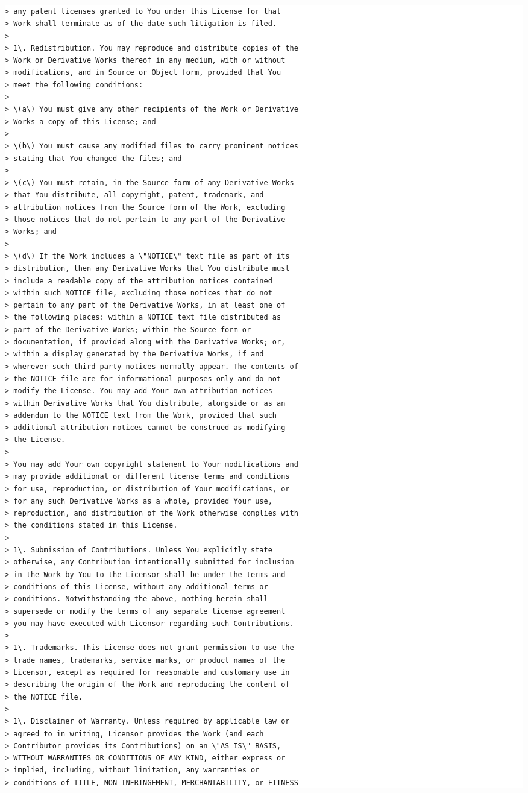     > any patent licenses granted to You under this License for that
    > Work shall terminate as of the date such litigation is filed.
    >
    > 1\. Redistribution. You may reproduce and distribute copies of the
    > Work or Derivative Works thereof in any medium, with or without
    > modifications, and in Source or Object form, provided that You
    > meet the following conditions:
    >
    > \(a\) You must give any other recipients of the Work or Derivative
    > Works a copy of this License; and
    >
    > \(b\) You must cause any modified files to carry prominent notices
    > stating that You changed the files; and
    >
    > \(c\) You must retain, in the Source form of any Derivative Works
    > that You distribute, all copyright, patent, trademark, and
    > attribution notices from the Source form of the Work, excluding
    > those notices that do not pertain to any part of the Derivative
    > Works; and
    >
    > \(d\) If the Work includes a \"NOTICE\" text file as part of its
    > distribution, then any Derivative Works that You distribute must
    > include a readable copy of the attribution notices contained
    > within such NOTICE file, excluding those notices that do not
    > pertain to any part of the Derivative Works, in at least one of
    > the following places: within a NOTICE text file distributed as
    > part of the Derivative Works; within the Source form or
    > documentation, if provided along with the Derivative Works; or,
    > within a display generated by the Derivative Works, if and
    > wherever such third-party notices normally appear. The contents of
    > the NOTICE file are for informational purposes only and do not
    > modify the License. You may add Your own attribution notices
    > within Derivative Works that You distribute, alongside or as an
    > addendum to the NOTICE text from the Work, provided that such
    > additional attribution notices cannot be construed as modifying
    > the License.
    >
    > You may add Your own copyright statement to Your modifications and
    > may provide additional or different license terms and conditions
    > for use, reproduction, or distribution of Your modifications, or
    > for any such Derivative Works as a whole, provided Your use,
    > reproduction, and distribution of the Work otherwise complies with
    > the conditions stated in this License.
    >
    > 1\. Submission of Contributions. Unless You explicitly state
    > otherwise, any Contribution intentionally submitted for inclusion
    > in the Work by You to the Licensor shall be under the terms and
    > conditions of this License, without any additional terms or
    > conditions. Notwithstanding the above, nothing herein shall
    > supersede or modify the terms of any separate license agreement
    > you may have executed with Licensor regarding such Contributions.
    >
    > 1\. Trademarks. This License does not grant permission to use the
    > trade names, trademarks, service marks, or product names of the
    > Licensor, except as required for reasonable and customary use in
    > describing the origin of the Work and reproducing the content of
    > the NOTICE file.
    >
    > 1\. Disclaimer of Warranty. Unless required by applicable law or
    > agreed to in writing, Licensor provides the Work (and each
    > Contributor provides its Contributions) on an \"AS IS\" BASIS,
    > WITHOUT WARRANTIES OR CONDITIONS OF ANY KIND, either express or
    > implied, including, without limitation, any warranties or
    > conditions of TITLE, NON-INFRINGEMENT, MERCHANTABILITY, or FITNESS